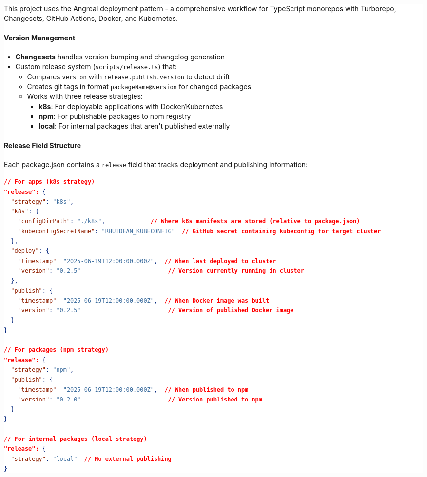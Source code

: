 This project uses the Angreal deployment pattern - a comprehensive workflow for TypeScript monorepos with Turborepo, Changesets, GitHub Actions, Docker, and Kubernetes.

#### Version Management

- **Changesets** handles version bumping and changelog generation
- Custom release system (`scripts/release.ts`) that:
  - Compares `version` with `release.publish.version` to detect drift
  - Creates git tags in format `packageName@version` for changed packages
  - Works with three release strategies:
    - **k8s**: For deployable applications with Docker/Kubernetes
    - **npm**: For publishable packages to npm registry  
    - **local**: For internal packages that aren't published externally

#### Release Field Structure

Each package.json contains a `release` field that tracks deployment and publishing information:

```json
// For apps (k8s strategy)
"release": {
  "strategy": "k8s",
  "k8s": {
    "configDirPath": "./k8s",             // Where k8s manifests are stored (relative to package.json)
    "kubeconfigSecretName": "RHUIDEAN_KUBECONFIG"  // GitHub secret containing kubeconfig for target cluster
  },
  "deploy": {
    "timestamp": "2025-06-19T12:00:00.000Z",  // When last deployed to cluster
    "version": "0.2.5"                         // Version currently running in cluster
  },
  "publish": {
    "timestamp": "2025-06-19T12:00:00.000Z",  // When Docker image was built
    "version": "0.2.5"                         // Version of published Docker image
  }
}

// For packages (npm strategy)
"release": {
  "strategy": "npm",
  "publish": {
    "timestamp": "2025-06-19T12:00:00.000Z",  // When published to npm
    "version": "0.2.0"                         // Version published to npm
  }
}

// For internal packages (local strategy)
"release": {
  "strategy": "local"  // No external publishing
}
```
